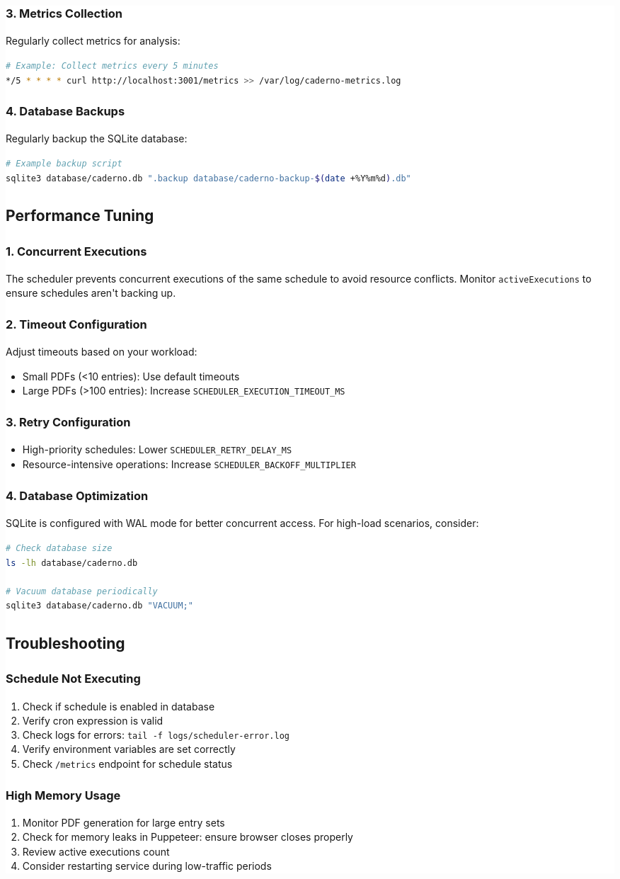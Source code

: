 ### 3. Metrics Collection
Regularly collect metrics for analysis:
```bash
# Example: Collect metrics every 5 minutes
*/5 * * * * curl http://localhost:3001/metrics >> /var/log/caderno-metrics.log
```

### 4. Database Backups
Regularly backup the SQLite database:
```bash
# Example backup script
sqlite3 database/caderno.db ".backup database/caderno-backup-$(date +%Y%m%d).db"
```

## Performance Tuning

### 1. Concurrent Executions
The scheduler prevents concurrent executions of the same schedule to avoid resource conflicts. Monitor `activeExecutions` to ensure schedules aren't backing up.

### 2. Timeout Configuration
Adjust timeouts based on your workload:
- Small PDFs (<10 entries): Use default timeouts
- Large PDFs (>100 entries): Increase `SCHEDULER_EXECUTION_TIMEOUT_MS`

### 3. Retry Configuration
- High-priority schedules: Lower `SCHEDULER_RETRY_DELAY_MS`
- Resource-intensive operations: Increase `SCHEDULER_BACKOFF_MULTIPLIER`

### 4. Database Optimization
SQLite is configured with WAL mode for better concurrent access. For high-load scenarios, consider:
```bash
# Check database size
ls -lh database/caderno.db

# Vacuum database periodically
sqlite3 database/caderno.db "VACUUM;"
```

## Troubleshooting

### Schedule Not Executing
1. Check if schedule is enabled in database
2. Verify cron expression is valid
3. Check logs for errors: `tail -f logs/scheduler-error.log`
4. Verify environment variables are set correctly
5. Check `/metrics` endpoint for schedule status

### High Memory Usage
1. Monitor PDF generation for large entry sets
2. Check for memory leaks in Puppeteer: ensure browser closes properly
3. Review active executions count
4. Consider restarting service during low-traffic periods
